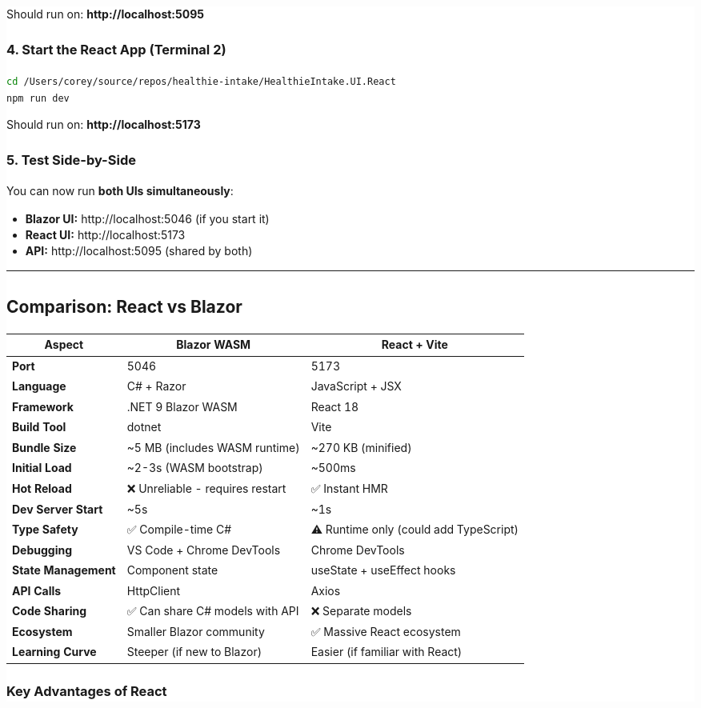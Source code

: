Should run on: **http://localhost:5095**

### 4. Start the React App (Terminal 2)

```bash
cd /Users/corey/source/repos/healthie-intake/HealthieIntake.UI.React
npm run dev
```

Should run on: **http://localhost:5173**

### 5. Test Side-by-Side

You can now run **both UIs simultaneously**:

- **Blazor UI:** http://localhost:5046 (if you start it)
- **React UI:** http://localhost:5173
- **API:** http://localhost:5095 (shared by both)

---

## Comparison: React vs Blazor

| Aspect | Blazor WASM | React + Vite |
|--------|-------------|--------------|
| **Port** | 5046 | 5173 |
| **Language** | C# + Razor | JavaScript + JSX |
| **Framework** | .NET 9 Blazor WASM | React 18 |
| **Build Tool** | dotnet | Vite |
| **Bundle Size** | ~5 MB (includes WASM runtime) | ~270 KB (minified) |
| **Initial Load** | ~2-3s (WASM bootstrap) | ~500ms |
| **Hot Reload** | ❌ Unreliable - requires restart | ✅ Instant HMR |
| **Dev Server Start** | ~5s | ~1s |
| **Type Safety** | ✅ Compile-time C# | ⚠️ Runtime only (could add TypeScript) |
| **Debugging** | VS Code + Chrome DevTools | Chrome DevTools |
| **State Management** | Component state | useState + useEffect hooks |
| **API Calls** | HttpClient | Axios |
| **Code Sharing** | ✅ Can share C# models with API | ❌ Separate models |
| **Ecosystem** | Smaller Blazor community | ✅ Massive React ecosystem |
| **Learning Curve** | Steeper (if new to Blazor) | Easier (if familiar with React) |

### Key Advantages of React

